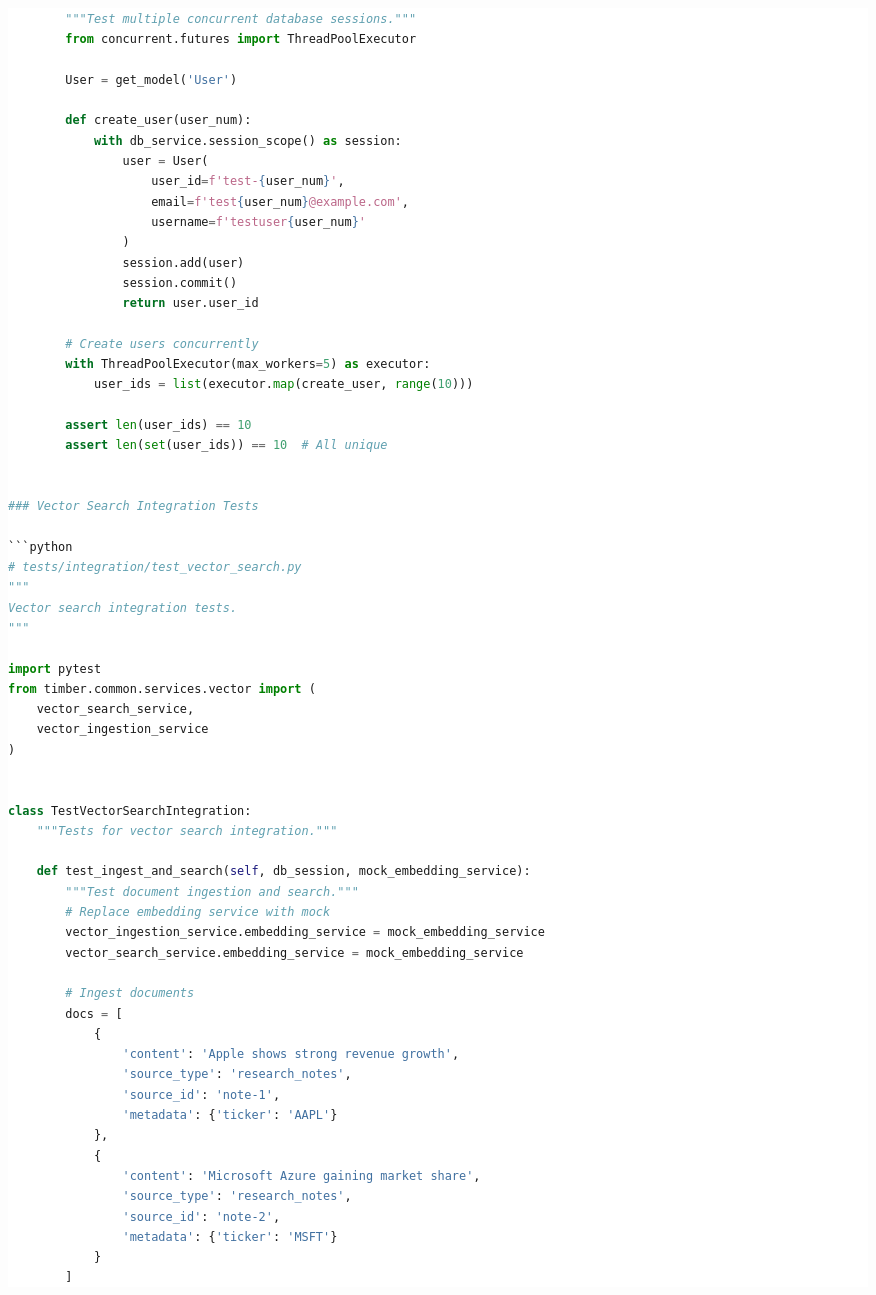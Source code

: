 ```python
        """Test multiple concurrent database sessions."""
        from concurrent.futures import ThreadPoolExecutor
        
        User = get_model('User')
        
        def create_user(user_num):
            with db_service.session_scope() as session:
                user = User(
                    user_id=f'test-{user_num}',
                    email=f'test{user_num}@example.com',
                    username=f'testuser{user_num}'
                )
                session.add(user)
                session.commit()
                return user.user_id
        
        # Create users concurrently
        with ThreadPoolExecutor(max_workers=5) as executor:
            user_ids = list(executor.map(create_user, range(10)))
        
        assert len(user_ids) == 10
        assert len(set(user_ids)) == 10  # All unique


### Vector Search Integration Tests

```python
# tests/integration/test_vector_search.py
"""
Vector search integration tests.
"""

import pytest
from timber.common.services.vector import (
    vector_search_service,
    vector_ingestion_service
)


class TestVectorSearchIntegration:
    """Tests for vector search integration."""
    
    def test_ingest_and_search(self, db_session, mock_embedding_service):
        """Test document ingestion and search."""
        # Replace embedding service with mock
        vector_ingestion_service.embedding_service = mock_embedding_service
        vector_search_service.embedding_service = mock_embedding_service
        
        # Ingest documents
        docs = [
            {
                'content': 'Apple shows strong revenue growth',
                'source_type': 'research_notes',
                'source_id': 'note-1',
                'metadata': {'ticker': 'AAPL'}
            },
            {
                'content': 'Microsoft Azure gaining market share',
                'source_type': 'research_notes',
                'source_id': 'note-2',
                'metadata': {'ticker': 'MSFT'}
            }
        ]
```